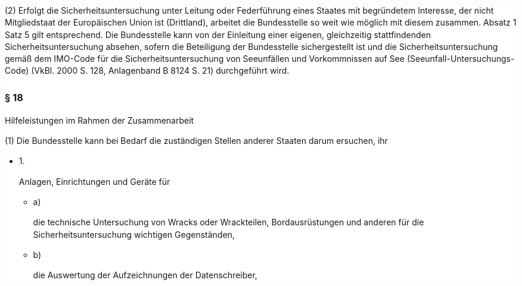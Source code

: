 </div>

<div class="jurAbsatz">

(2) Erfolgt die Sicherheitsuntersuchung unter Leitung oder Federführung
eines Staates mit begründetem Interesse, der nicht Mitgliedstaat der
Europäischen Union ist (Drittland), arbeitet die Bundesstelle so weit
wie möglich mit diesem zusammen. Absatz 1 Satz 5 gilt entsprechend. Die
Bundesstelle kann von der Einleitung einer eigenen, gleichzeitig
stattfindenden Sicherheitsuntersuchung absehen, sofern die Beteiligung
der Bundesstelle sichergestellt ist und die Sicherheitsuntersuchung
gemäß dem IMO-Code für die Sicherheitsuntersuchung von Seeunfällen und
Vorkommnissen auf See (Seeunfall-Untersuchungs-Code) (VkBl. 2000 S. 128,
Anlagenband B 8124 S. 21) durchgeführt wird.

</div>

</div>

</div>

</div>

<span id="BJNR181700002BJNE001802305.html"></span>

### § 18  
Hilfeleistungen im Rahmen der Zusammenarbeit

<div>

<div class="jnhtml">

<div>

<div class="jurAbsatz">

(1) Die Bundesstelle kann bei Bedarf die zuständigen Stellen anderer
Staaten darum ersuchen, ihr

  - 1\.
    
    <div>
    
    Anlagen, Einrichtungen und Geräte für
    
      - a)
        
        <div>
        
        die technische Untersuchung von Wracks oder Wrackteilen,
        Bordausrüstungen und anderen für die Sicherheitsuntersuchung
        wichtigen Gegenständen,
        
        </div>
    
      - b)
        
        <div>
        
        die Auswertung der Aufzeichnungen der Datenschreiber,
        